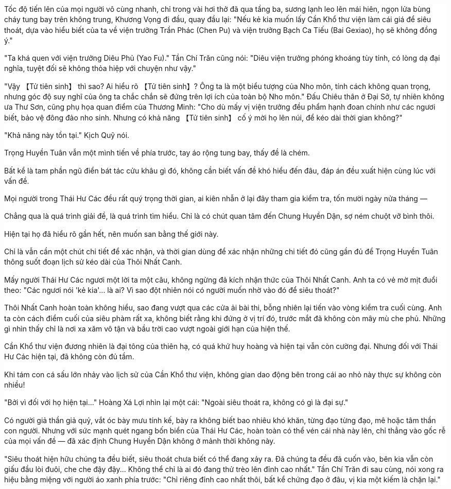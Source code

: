 Tốc độ tiến lên của mọi người vô cùng nhanh, chỉ trong vài hơi thở đã qua tầng ba, sương lạnh leo lên mái hiên, ngọn lửa bùng cháy tung bay trên không trung, Khương Vọng đi đầu, quay đầu lại: "Nếu kẻ kia muốn lấy Cần Khổ thư viện làm cái giá để siêu thoát, dựa vào hiểu biết của ta về viện trưởng Trần Phác (Chen Pu) và viện trưởng Bạch Ca Tiếu (Bai Gexiao), họ sẽ không đồng ý."

"Ta khá quen với viện trưởng Diêu Phủ (Yao Fu)." Tần Chí Trăn cũng nói: "Diêu viện trưởng phóng khoáng tùy tính, có lòng dạ đại nghĩa, tuyệt đối sẽ không thỏa hiệp với chuyện như vậy."

"Vậy 【Tử tiên sinh】 thì sao? Ai hiểu rõ 【Tử tiên sinh】? Ông ta là một biểu tượng của Nho môn, tính cách không quan trọng, nhưng góc độ suy nghĩ của ông ta chắc chắn sẽ đứng trên lợi ích của toàn bộ Nho môn." Đấu Chiêu thân ở Đại Sở, tự nhiên không ưa Thư Sơn, cũng phụ họa quan điểm của Thương Minh: "Cho dù mấy vị viện trưởng đều phẩm hạnh đoan chính như các ngươi biết, bảo vệ đông đảo nho sinh. Nhưng có khả năng 【Tử tiên sinh】 cố ý mời họ lên núi, để kéo dài thời gian không?"

"Khả năng này tồn tại." Kịch Quỹ nói.

Trọng Huyền Tuân vẫn một mình tiến về phía trước, tay áo rộng tung bay, thấy đề là chém.

Bất kể là tam phần ngũ điển bát tác cửu khâu gì đó, không cần biết vấn đề khó hiểu đến đâu, đáp án đều xuất hiện cùng lúc với vấn đề.

Mọi người trong Thái Hư Các đều rất quý trọng thời gian, ai kiên nhẫn ở lại đây tham gia kiểm tra, tốn mười ngày nửa tháng —

Chẳng qua là quá trình giải đề, là quá trình tìm hiểu. Chỉ là có chút quan tâm đến Chung Huyền Dận, sợ ném chuột vỡ bình thôi.

Hiện tại họ đã hiểu rõ gần hết, nên muốn san bằng thế giới này.

Chỉ là vẫn cần một chút chi tiết để xác nhận, và thời gian dùng để xác nhận những chi tiết đó cũng gần đủ để Trọng Huyền Tuân thông suốt đoạn lịch sử kéo dài của Thôi Nhất Canh.

Mấy người Thái Hư Các ngươi một lời ta một câu, không ngừng đả kích nhận thức của Thôi Nhất Canh. Anh ta có vẻ mờ mịt đuổi theo: "Các ngươi nói 'kẻ kia'... là ai? Vì sao đột nhiên nói có người muốn nhờ vào đó để siêu thoát?"

Thôi Nhất Canh hoàn toàn không hiểu, sao đang vượt qua các cửa ải bài thi, bỗng nhiên lại tiến vào vòng kiểm tra cuối cùng. Anh ta còn cách điểm cuối của siêu phàm rất xa, không biết rằng khi đứng ở vị trí đó, trước mắt đã không còn mây mù che phủ. Những gì nhìn thấy chỉ là nơi xa xăm vô tận và bầu trời cao vượt ngoài giới hạn của hiện thế.

Cần Khổ thư viện đương nhiên là đại tông của thiên hạ, có quá khứ huy hoàng và hiện tại vẫn còn cường đại. Nhưng đối với Thái Hư Các hiện tại, đã không còn đủ tầm.

Khi tám con cá sấu lớn nhảy vào lịch sử của Cần Khổ thư viện, không gian dao động bên trong cái ao nhỏ này thực sự không còn nhiều!

"Bởi vì đối với họ hiện tại..." Hoàng Xá Lợi nhìn lại một cái: "Ngoài siêu thoát ra, không có gì là đại sự."

Có người giả thần giả quỷ, vắt óc bày mưu tính kế, bày ra không biết bao nhiêu khó khăn, từng đạo từng đạo, mê hoặc tâm thần con người. Nhưng với sức mạnh quét ngang bốn biển của Thái Hư Các, hoàn toàn có thể vén cái nhà này lên, chỉ thẳng vào gốc rễ của mọi vấn đề — đã xác định Chung Huyền Dận không ở mảnh thời không này.

"Siêu thoát hiện hữu chúng ta đều biết, siêu thoát chưa biết có thể đang xảy ra. Đã chúng ta đều đã cuốn vào, bên kia vẫn còn giấu đầu lòi đuôi, che che đậy đậy... Không thể chỉ là ai đó đang thử trèo lên đỉnh cao nhất." Tần Chí Trăn đi sau cùng, nói xong ra hiệu bằng miệng với người áo xanh phía trước: "Chỉ riêng đỉnh cao nhất thôi, bất kể chứng đạo ở đâu, vị kia một kiếm là chặn lại."
